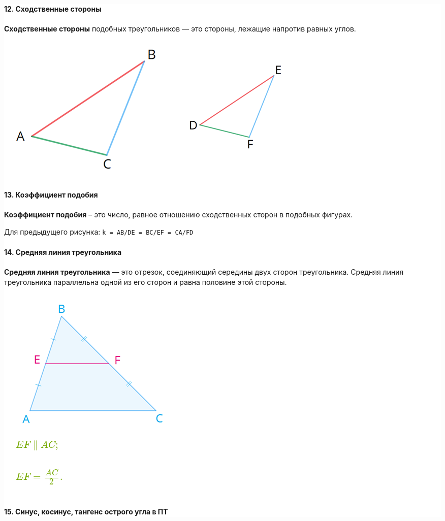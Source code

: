 #### <a name="shod"></a>12. Сходственные стороны

__Сходственные стороны__ подобных треугольников — это стороны, лежащие напротив равных углов.

<img src="shod_lavin.png"/>

#### <a name="podob"></a>13. Коэффициент подобия

__Коэффициент подобия__ – это число, равное отношению сходственных сторон в подобных фигурах.

Для предыдущего рисунка: `k = AB/DE = BC/EF = CA/FD`

#### <a name="sred"></a>14. Средняя линия треугольника

__Средняя линия треугольника__ — это отрезок, соединяющий середины двух сторон треугольника.
Средняя линия треугольника параллельна одной из его сторон и равна половине этой стороны.

<img src="sred.png">

#### <a name="sin_cos"></a>15. Синус, косинус, тангенс острого угла в ПТ
